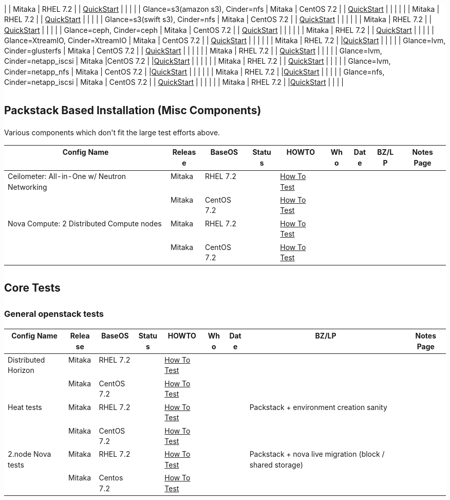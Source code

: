 | | Mitaka | RHEL 7.2 |  | [QuickStart](/install/quickstart/) | | | |
| Glance=s3(amazon s3), Cinder=nfs | Mitaka | CentOS 7.2 |  | [QuickStart](/install/quickstart/) | |    | | 
| | Mitaka | RHEL 7.2 |  | [QuickStart](/install/quickstart/) |  |    | |
| Glance=s3(swift s3), Cinder=nfs | Mitaka | CentOS 7.2 |  | [QuickStart](/install/quickstart/) | |    | |
| | Mitaka | RHEL 7.2 |  | [QuickStart](/install/quickstart/) |  |    | |
| Glance=ceph, Cinder=ceph | Mitaka | CentOS 7.2 |  | [QuickStart](/install/quickstart/) |  |    |  |
| | Mitaka | RHEL 7.2 |  | [QuickStart](/install/quickstart/) |  |    |  |
| Glance=XtreamIO, Cinder=XtreamIO | Mitaka | CentOS 7.2 |  | [QuickStart](/install/quickstart/) |  |   |  |
| | Mitaka | RHEL 7.2 |  |[QuickStart](/install/quickstart/) |  |   |  |
| Glance=lvm, Cinder=glusterfs | Mitaka |  CentOS 7.2 |  | [QuickStart](/install/quickstart/) |    |   |  |
| | Mitaka |  RHEL 7.2 |  | [QuickStart](/install/quickstart/) |    |   |  | 
| Glance=lvm, Cinder=netapp_iscsi | Mitaka |CentOS 7.2 |  |[QuickStart](/install/quickstart/) |  |    | |
| | Mitaka | RHEL 7.2 |  | [QuickStart](/install/quickstart/) |  |    | |
| Glance=lvm, Cinder=netapp_nfs | Mitaka | CentOS 7.2 |  |[QuickStart](/install/quickstart/) |   |    |  |
| | Mitaka | RHEL 7.2 |  |[QuickStart](/install/quickstart/) |   |    |  |
| Glance=nfs, Cinder=netapp_iscsi | Mitaka | CentOS 7.2 | | [QuickStart](/install/quickstart/) |  |    |   |
| | Mitaka | RHEL 7.2 | |[QuickStart](/install/quickstart/) |  |    |   |

## Packstack Based Installation (Misc Components)

Various components which don't fit the large test efforts above.



| Config Name | Release | BaseOS | Status | HOWTO | Who | Date | BZ/LP | Notes Page
|----------------------------------------------------------------|------------------|-----------|----------------------------------------------|-----------------------------------------------------|--------|------------|--------------------------------------------------------------------|------------|
| Ceilometer: All-in-One w/ Neutron Networking | Mitaka | RHEL 7.2 |    |[How To Test](/testday/mitaka/milestone3#how-to-test)| |    |    |   | 
| | Mitaka | CentOS 7.2 | |[How To Test](/testday/mitaka/milestone3#how-to-test)|| | || 
| Nova Compute: 2 Distributed Compute nodes  | Mitaka | RHEL 7.2 | |[How To Test](/testday/mitaka/milestone3#how-to-test)| | || 
| | Mitaka | CentOS 7.2 | |[How To Test](/testday/mitaka/milestone3#how-to-test)| | || 


## Core Tests

### General openstack tests

| Config Name | Release | BaseOS | Status | HOWTO | Who | Date | BZ/LP | Notes Page
|----------------------------------------------------------------|------------------|-----------|----------------------------------------------|-----------------------------------------------------|--------|------------|--------------------------------------------------------------------|------------|
| Distributed Horizon | Mitaka | RHEL 7.2 |   | [How To Test](/testday/mitaka/milestone3#how-to-test)  |     |  |   | 
| | Mitaka | CentOS 7.2 | |[How To Test](/testday/mitaka/milestone3#how-to-test) | | | | | 
| Heat tests | Mitaka | RHEL 7.2 |   |[How To Test](/testday/mitaka/milestone3#how-to-test) |    |  | Packstack + environment creation sanity |
| | Mitaka | CentOS 7.2 | |[How To Test](/testday/mitaka/milestone3#how-to-test) | | | | |
| 2.node Nova tests | Mitaka | RHEL 7.2 | |[How To Test](/testday/mitaka/milestone3#how-to-test) |   | | Packstack + nova live migration (block / shared storage) |
|  | Mitaka | Centos 7.2 | | [How To Test](/testday/mitaka/milestone3#how-to-test) |     |  |  | 
